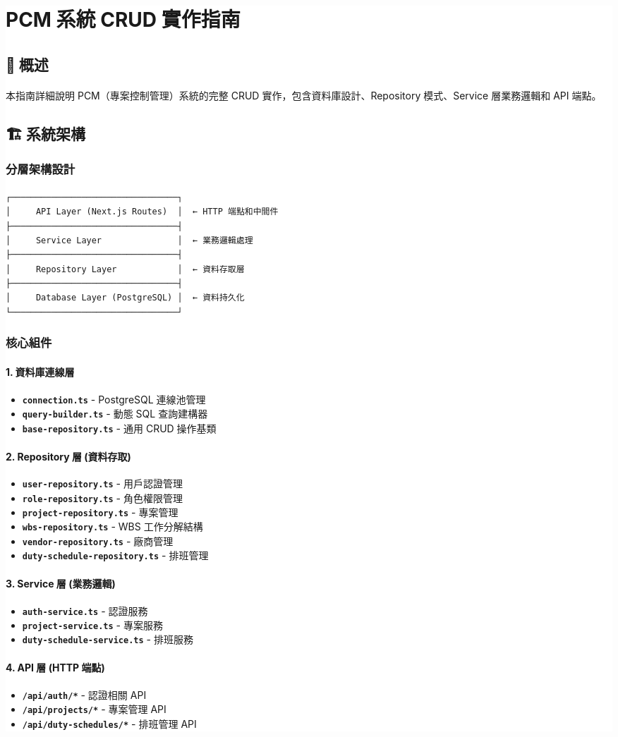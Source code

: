 # PCM 系統 CRUD 實作指南

## 🎯 概述

本指南詳細說明 PCM（專案控制管理）系統的完整 CRUD 實作，包含資料庫設計、Repository 模式、Service 層業務邏輯和 API 端點。

## 🏗️ 系統架構

### 分層架構設計

```
┌─────────────────────────────────┐
│     API Layer (Next.js Routes)  │  ← HTTP 端點和中間件
├─────────────────────────────────┤
│     Service Layer               │  ← 業務邏輯處理
├─────────────────────────────────┤
│     Repository Layer            │  ← 資料存取層
├─────────────────────────────────┤
│     Database Layer (PostgreSQL) │  ← 資料持久化
└─────────────────────────────────┘
```

### 核心組件

#### 1. 資料庫連線層

- **`connection.ts`** - PostgreSQL 連線池管理
- **`query-builder.ts`** - 動態 SQL 查詢建構器
- **`base-repository.ts`** - 通用 CRUD 操作基類

#### 2. Repository 層 (資料存取)

- **`user-repository.ts`** - 用戶認證管理
- **`role-repository.ts`** - 角色權限管理
- **`project-repository.ts`** - 專案管理
- **`wbs-repository.ts`** - WBS 工作分解結構
- **`vendor-repository.ts`** - 廠商管理
- **`duty-schedule-repository.ts`** - 排班管理

#### 3. Service 層 (業務邏輯)

- **`auth-service.ts`** - 認證服務
- **`project-service.ts`** - 專案服務
- **`duty-schedule-service.ts`** - 排班服務

#### 4. API 層 (HTTP 端點)

- **`/api/auth/*`** - 認證相關 API
- **`/api/projects/*`** - 專案管理 API
- **`/api/duty-schedules/*`** - 排班管理 API

